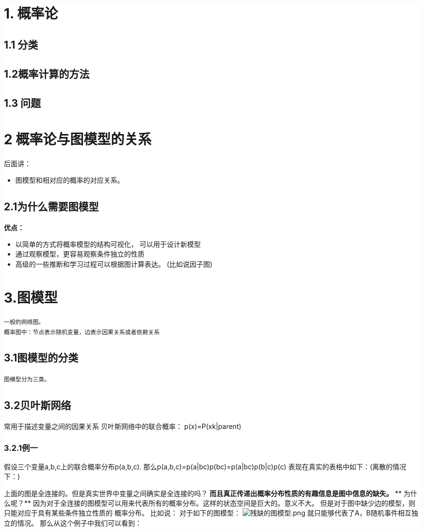 # 1. 概率论
##  1.1 分类

## 1.2概率计算的方法


## 1.3 问题




# 2 概率论与图模型的关系
  后面讲：
* 图模型和相对应的概率的对应关系。
## 2.1为什么需要图模型

**优点：**
* 以简单的方式将概率模型的结构可视化， 可以用于设计新模型
* 通过观察模型，更容易观察条件独立的性质
* 高级的一些推断和学习过程可以根据图计算表达。 (比如说因子图)

# 3.图模型
    一般的网络图。
    概率图中：节点表示随机变量，边表示因果关系或者依赖关系
## 3.1图模型的分类
    图模型分为三类。
## 3.2贝叶斯网络
常用于描述变量之间的因果关系
    贝叶斯网络中的联合概率：
    p(x)=P(xk|parent)
###  3.2.1例一
假设三个变量a,b,c上的联合概率分布p(a,b,c).
 那么p(a,b,c)=p(a|bc)p(bc)=p(a|bc)p(b|c)p(c)
 表现在真实的表格中如下：(离散的情况下：)
 
 
 
上面的图是全连接的。但是真实世界中变量之间确实是全连接的吗？
**而且真正传递出概率分布性质的有趣信息是图中信息的缺失。**
** 为什么呢？**
因为对于全连接的图模型可以用来代表所有的概率分布。这样的状态空间是巨大的。意义不大。
但是对于图中缺少边的模型，则只能对应于具有某些条件独立性质的
概率分布。
比如说：
对于如下的图模型：
![残缺的图模型.png](http://upload-images.jianshu.io/upload_images/1435951-700c0bd2ec2fe8fc.png?imageMogr2/auto-orient/strip%7CimageView2/2/w/1240)
 就只能够代表了A，B随机事件相互独立的情况。
那么从这个例子中我们可以看到：
    